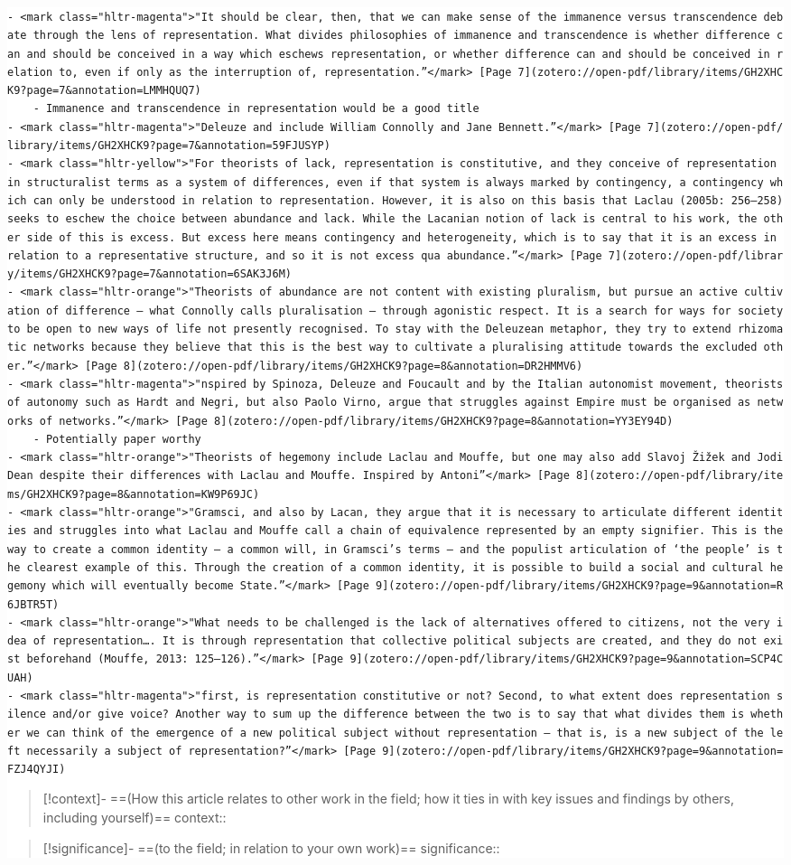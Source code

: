 	- <mark class="hltr-magenta">"It should be clear, then, that we can make sense of the immanence versus transcendence debate through the lens of representation. What divides philosophies of immanence and transcendence is whether difference can and should be conceived in a way which eschews representation, or whether difference can and should be conceived in relation to, even if only as the interruption of, representation.”</mark> [Page 7](zotero://open-pdf/library/items/GH2XHCK9?page=7&annotation=LMMHQUQ7) 
	 	- Immanence and transcendence in representation would be a good title 
	- <mark class="hltr-magenta">"Deleuze and include William Connolly and Jane Bennett.”</mark> [Page 7](zotero://open-pdf/library/items/GH2XHCK9?page=7&annotation=59FJUSYP) 
	- <mark class="hltr-yellow">"For theorists of lack, representation is constitutive, and they conceive of representation in structuralist terms as a system of differences, even if that system is always marked by contingency, a contingency which can only be understood in relation to representation. However, it is also on this basis that Laclau (2005b: 256–258) seeks to eschew the choice between abundance and lack. While the Lacanian notion of lack is central to his work, the other side of this is excess. But excess here means contingency and heterogeneity, which is to say that it is an excess in relation to a representative structure, and so it is not excess qua abundance.”</mark> [Page 7](zotero://open-pdf/library/items/GH2XHCK9?page=7&annotation=6SAK3J6M) 
	- <mark class="hltr-orange">"Theorists of abundance are not content with existing pluralism, but pursue an active cultivation of difference – what Connolly calls pluralisation – through agonistic respect. It is a search for ways for society to be open to new ways of life not presently recognised. To stay with the Deleuzean metaphor, they try to extend rhizomatic networks because they believe that this is the best way to cultivate a pluralising attitude towards the excluded other.”</mark> [Page 8](zotero://open-pdf/library/items/GH2XHCK9?page=8&annotation=DR2HMMV6) 
	- <mark class="hltr-magenta">"nspired by Spinoza, Deleuze and Foucault and by the Italian autonomist movement, theorists of autonomy such as Hardt and Negri, but also Paolo Virno, argue that struggles against Empire must be organised as networks of networks.”</mark> [Page 8](zotero://open-pdf/library/items/GH2XHCK9?page=8&annotation=YY3EY94D) 
	 	- Potentially paper worthy 
	- <mark class="hltr-orange">"Theorists of hegemony include Laclau and Mouffe, but one may also add Slavoj Žižek and Jodi Dean despite their differences with Laclau and Mouffe. Inspired by Antoni”</mark> [Page 8](zotero://open-pdf/library/items/GH2XHCK9?page=8&annotation=KW9P69JC) 
	- <mark class="hltr-orange">"Gramsci, and also by Lacan, they argue that it is necessary to articulate different identities and struggles into what Laclau and Mouffe call a chain of equivalence represented by an empty signifier. This is the way to create a common identity – a common will, in Gramsci’s terms – and the populist articulation of ‘the people’ is the clearest example of this. Through the creation of a common identity, it is possible to build a social and cultural hegemony which will eventually become State.”</mark> [Page 9](zotero://open-pdf/library/items/GH2XHCK9?page=9&annotation=R6JBTR5T) 
	- <mark class="hltr-orange">"What needs to be challenged is the lack of alternatives offered to citizens, not the very idea of representation…. It is through representation that collective political subjects are created, and they do not exist beforehand (Mouffe, 2013: 125–126).”</mark> [Page 9](zotero://open-pdf/library/items/GH2XHCK9?page=9&annotation=SCP4CUAH) 
	- <mark class="hltr-magenta">"first, is representation constitutive or not? Second, to what extent does representation silence and/or give voice? Another way to sum up the difference between the two is to say that what divides them is whether we can think of the emergence of a new political subject without representation – that is, is a new subject of the left necessarily a subject of representation?”</mark> [Page 9](zotero://open-pdf/library/items/GH2XHCK9?page=9&annotation=FZJ4QYJI) 

> [!context]-
> ==(How this article relates to other work in the field; how it ties in with key issues and findings by others, including yourself)==
> context:: 

> [!significance]-
> ==(to the field; in relation to your own work)==
> significance:: 